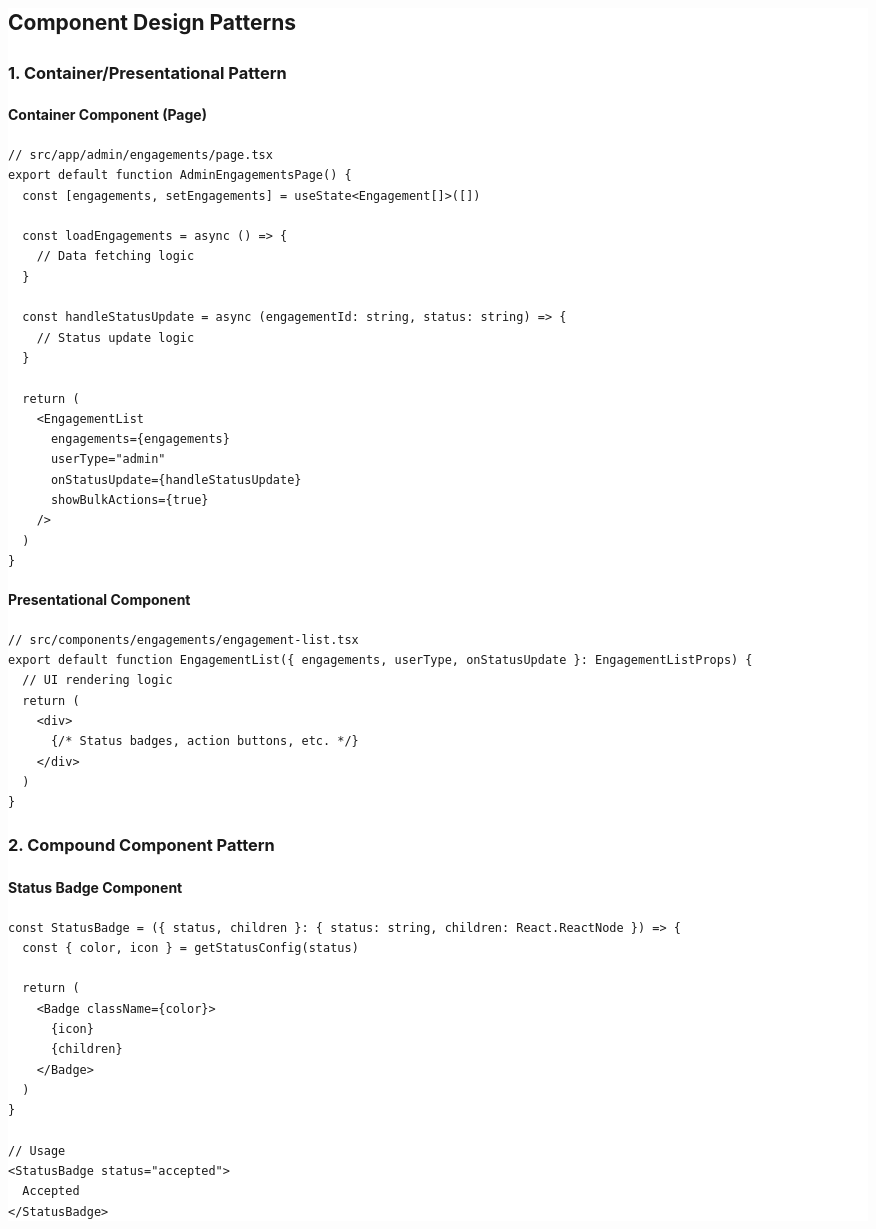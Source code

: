## Component Design Patterns

### 1. Container/Presentational Pattern

#### Container Component (Page)
```tsx
// src/app/admin/engagements/page.tsx
export default function AdminEngagementsPage() {
  const [engagements, setEngagements] = useState<Engagement[]>([])
  
  const loadEngagements = async () => {
    // Data fetching logic
  }
  
  const handleStatusUpdate = async (engagementId: string, status: string) => {
    // Status update logic
  }
  
  return (
    <EngagementList
      engagements={engagements}
      userType="admin"
      onStatusUpdate={handleStatusUpdate}
      showBulkActions={true}
    />
  )
}
```

#### Presentational Component
```tsx
// src/components/engagements/engagement-list.tsx
export default function EngagementList({ engagements, userType, onStatusUpdate }: EngagementListProps) {
  // UI rendering logic
  return (
    <div>
      {/* Status badges, action buttons, etc. */}
    </div>
  )
}
```

### 2. Compound Component Pattern

#### Status Badge Component
```tsx
const StatusBadge = ({ status, children }: { status: string, children: React.ReactNode }) => {
  const { color, icon } = getStatusConfig(status)
  
  return (
    <Badge className={color}>
      {icon}
      {children}
    </Badge>
  )
}

// Usage
<StatusBadge status="accepted">
  Accepted
</StatusBadge>
```
